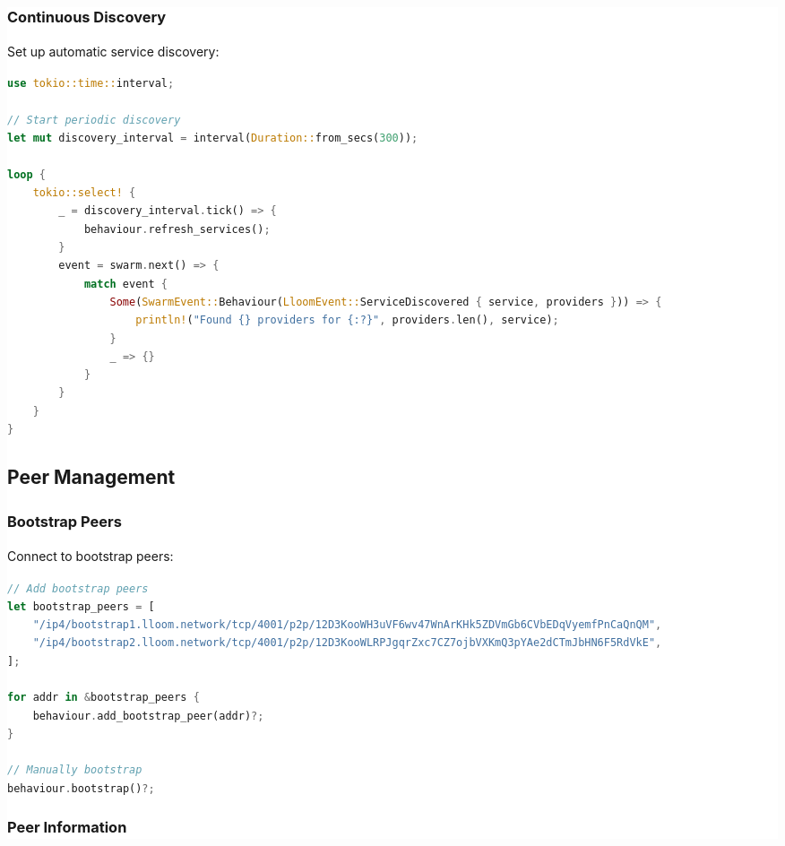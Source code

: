 ### Continuous Discovery

Set up automatic service discovery:

```rust
use tokio::time::interval;

// Start periodic discovery
let mut discovery_interval = interval(Duration::from_secs(300));

loop {
    tokio::select! {
        _ = discovery_interval.tick() => {
            behaviour.refresh_services();
        }
        event = swarm.next() => {
            match event {
                Some(SwarmEvent::Behaviour(LloomEvent::ServiceDiscovered { service, providers })) => {
                    println!("Found {} providers for {:?}", providers.len(), service);
                }
                _ => {}
            }
        }
    }
}
```

## Peer Management

### Bootstrap Peers

Connect to bootstrap peers:

```rust
// Add bootstrap peers
let bootstrap_peers = [
    "/ip4/bootstrap1.lloom.network/tcp/4001/p2p/12D3KooWH3uVF6wv47WnArKHk5ZDVmGb6CVbEDqVyemfPnCaQnQM",
    "/ip4/bootstrap2.lloom.network/tcp/4001/p2p/12D3KooWLRPJgqrZxc7CZ7ojbVXKmQ3pYAe2dCTmJbHN6F5RdVkE",
];

for addr in &bootstrap_peers {
    behaviour.add_bootstrap_peer(addr)?;
}

// Manually bootstrap
behaviour.bootstrap()?;
```

### Peer Information
